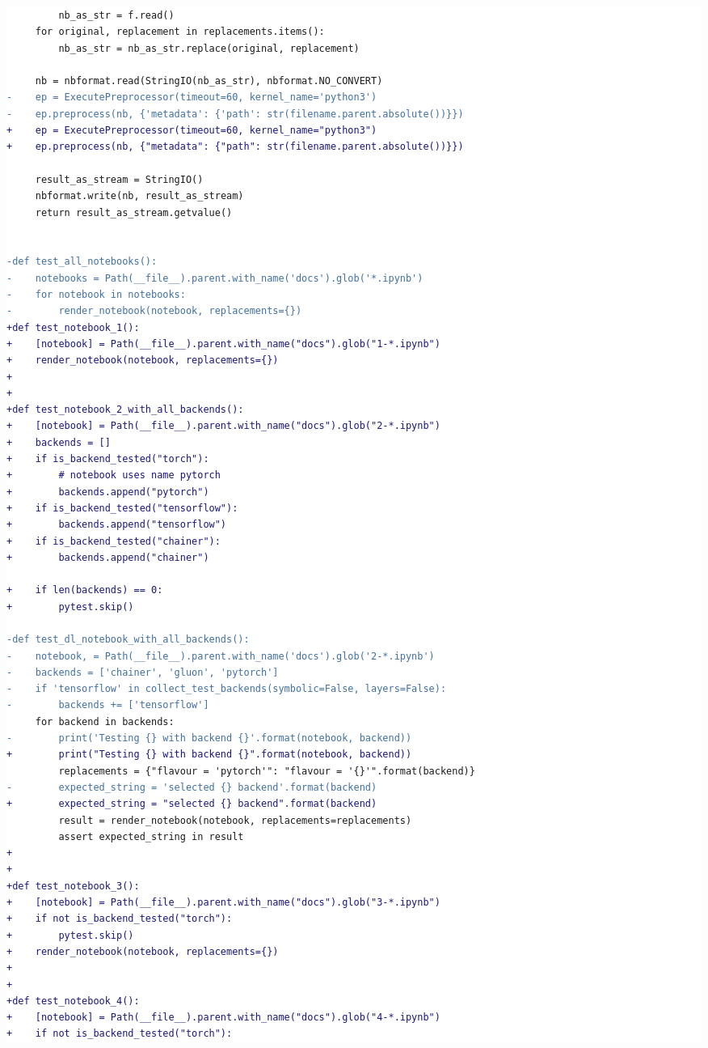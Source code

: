 ```diff
         nb_as_str = f.read()
     for original, replacement in replacements.items():
         nb_as_str = nb_as_str.replace(original, replacement)
 
     nb = nbformat.read(StringIO(nb_as_str), nbformat.NO_CONVERT)
-    ep = ExecutePreprocessor(timeout=60, kernel_name='python3')
-    ep.preprocess(nb, {'metadata': {'path': str(filename.parent.absolute())}})
+    ep = ExecutePreprocessor(timeout=60, kernel_name="python3")
+    ep.preprocess(nb, {"metadata": {"path": str(filename.parent.absolute())}})
 
     result_as_stream = StringIO()
     nbformat.write(nb, result_as_stream)
     return result_as_stream.getvalue()
 
 
-def test_all_notebooks():
-    notebooks = Path(__file__).parent.with_name('docs').glob('*.ipynb')
-    for notebook in notebooks:
-        render_notebook(notebook, replacements={})
+def test_notebook_1():
+    [notebook] = Path(__file__).parent.with_name("docs").glob("1-*.ipynb")
+    render_notebook(notebook, replacements={})
+
+
+def test_notebook_2_with_all_backends():
+    [notebook] = Path(__file__).parent.with_name("docs").glob("2-*.ipynb")
+    backends = []
+    if is_backend_tested("torch"):
+        # notebook uses name pytorch
+        backends.append("pytorch")
+    if is_backend_tested("tensorflow"):
+        backends.append("tensorflow")
+    if is_backend_tested("chainer"):
+        backends.append("chainer")
 
+    if len(backends) == 0:
+        pytest.skip()
 
-def test_dl_notebook_with_all_backends():
-    notebook, = Path(__file__).parent.with_name('docs').glob('2-*.ipynb')
-    backends = ['chainer', 'gluon', 'pytorch']
-    if 'tensorflow' in collect_test_backends(symbolic=False, layers=False):
-        backends += ['tensorflow']
     for backend in backends:
-        print('Testing {} with backend {}'.format(notebook, backend))
+        print("Testing {} with backend {}".format(notebook, backend))
         replacements = {"flavour = 'pytorch'": "flavour = '{}'".format(backend)}
-        expected_string = 'selected {} backend'.format(backend)
+        expected_string = "selected {} backend".format(backend)
         result = render_notebook(notebook, replacements=replacements)
         assert expected_string in result
+
+
+def test_notebook_3():
+    [notebook] = Path(__file__).parent.with_name("docs").glob("3-*.ipynb")
+    if not is_backend_tested("torch"):
+        pytest.skip()
+    render_notebook(notebook, replacements={})
+
+
+def test_notebook_4():
+    [notebook] = Path(__file__).parent.with_name("docs").glob("4-*.ipynb")
+    if not is_backend_tested("torch"):
```